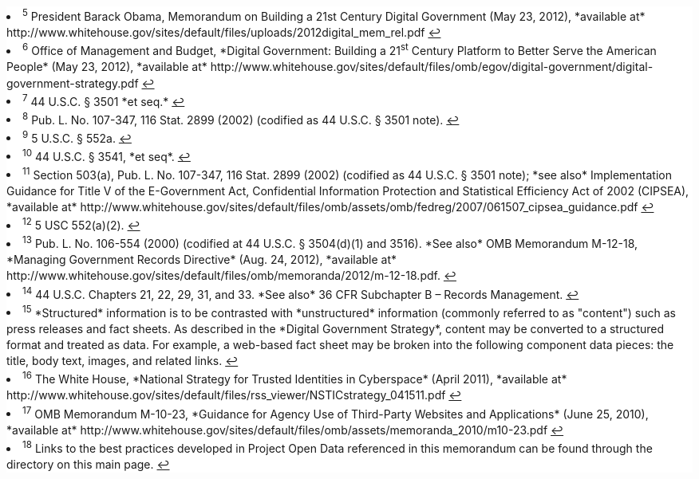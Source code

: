 <li id="fn5"><sup>5</sup> President Barack Obama, Memorandum on Building a 21st Century Digital Government (May 23, 2012), *available at* <a>http://www.whitehouse.gov/sites/default/files/uploads/2012digital_mem_rel.pdf</a> <a href="#fnr5">&#8617;</a></li>
<li id="fn6"><sup>6</sup> Office of Management and Budget, *Digital Government: Building a 21<sup>st</sup> Century Platform to Better Serve the American People* (May 23, 2012), *available at* <a>http://www.whitehouse.gov/sites/default/files/omb/egov/digital-government/digital-government-strategy.pdf</a> <a href="#fnr6">&#8617;</a></li>
<li id="fn7"><sup>7</sup> 44 U.S.C. § 3501 *et seq.* <a href="#fnr7">&#8617;</a></li>
<li id="fn8"><sup>8</sup> Pub. L. No. 107-347, 116 Stat. 2899 (2002) (codified as 44 U.S.C. § 3501 note). <a href="#fnr8">&#8617;</a></li>
<li id="fn9"><sup>9</sup> 5 U.S.C. § 552a. <a href="#fnr9">&#8617;</a></li>
<li id="fn10"><sup>10</sup> 44 U.S.C. § 3541, *et seq*. <a href="#fnr10">&#8617;</a></li>
<li id="fn11"><sup>11</sup> Section 503(a), Pub. L. No. 107-347, 116 Stat. 2899 (2002) (codified as 44 U.S.C. § 3501 note); *see also* Implementation Guidance for Title V of the E-Government Act, Confidential Information Protection and Statistical Efficiency Act of 2002 (CIPSEA), *available at* <a>http://www.whitehouse.gov/sites/default/files/omb/assets/omb/fedreg/2007/061507_cipsea_guidance.pdf</a> <a href="#fnr11">&#8617;</a></li>
<li id="fn12"><sup>12</sup> 5 USC 552(a)(2). <a href="#fnr12">&#8617;</a></li>
<li id="fn13"><sup>13</sup> Pub. L. No. 106-554 (2000) (codified at 44 U.S.C. § 3504(d)(1) and 3516). *See also* OMB Memorandum M-12-18, *Managing Government Records Directive* (Aug. 24, 2012), *available at*  <a>http://www.whitehouse.gov/sites/default/files/omb/memoranda/2012/m-12-18.pdf</a>. <a href="#fnr13">&#8617;</a></li>
<li id="fn14"><sup>14</sup> 44 U.S.C. Chapters 21, 22, 29, 31, and 33. *See also* 36 CFR Subchapter B &#8211; Records Management. <a href="#fnr14">&#8617;</a></li>
<li id="fn15"><sup>15</sup> *Structured* information is to be contrasted with *unstructured* information (commonly referred to as "content") such as press releases and fact sheets. As described in the *Digital Government Strategy*, content may be converted to a structured format and treated as data. For example, a web-based fact sheet may be broken into the following component data pieces: the title, body text, images, and related links. <a href="#fnr15">&#8617;</a></li>
<li id="fn16"><sup>16</sup> The White House, *National Strategy for Trusted Identities in Cyberspace* (April 2011), *available at* <a>http://www.whitehouse.gov/sites/default/files/rss_viewer/NSTICstrategy_041511.pdf</a> <a href="#fnr16">&#8617;</a></li>
<li id="fn17"><sup>17</sup> OMB Memorandum M-10-23, *Guidance for Agency Use of Third-Party Websites and Applications* (June 25, 2010), *available at* <a>http://www.whitehouse.gov/sites/default/files/omb/assets/memoranda_2010/m10-23.pdf</a> <a href="#fnr17">&#8617;</a></li>
<li id="fn18"><sup>18</sup> Links to the best practices developed in Project Open Data referenced in this memorandum can be found through the directory on this main page. <a href="#fnr18">&#8617;</a></li>
